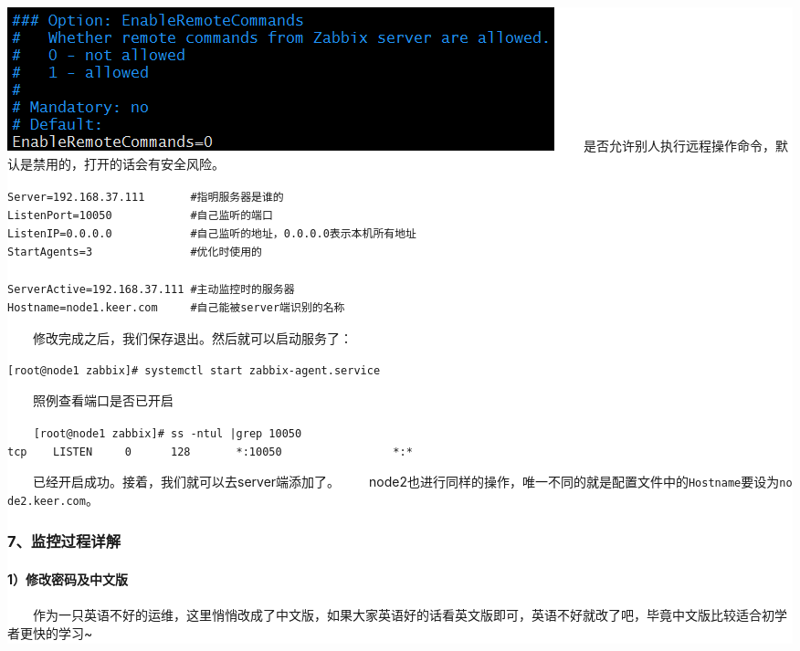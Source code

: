 ![img](assets/1204916-20171202111819198-1483932137.png)
　　是否允许别人执行远程操作命令，默认是禁用的，打开的话会有安全风险。

```
Server=192.168.37.111       #指明服务器是谁的
ListenPort=10050            #自己监听的端口
ListenIP=0.0.0.0            #自己监听的地址，0.0.0.0表示本机所有地址
StartAgents=3               #优化时使用的

ServerActive=192.168.37.111 #主动监控时的服务器
Hostname=node1.keer.com     #自己能被server端识别的名称
```

　　修改完成之后，我们保存退出。然后就可以启动服务了：

```
[root@node1 zabbix]# systemctl start zabbix-agent.service
```

　　照例查看端口是否已开启

```
    [root@node1 zabbix]# ss -ntul |grep 10050
tcp    LISTEN     0      128       *:10050                 *:*  
```

　　已经开启成功。接着，我们就可以去server端添加了。
　　node2也进行同样的操作，唯一不同的就是配置文件中的`Hostname`要设为`node2.keer.com`。

### 7、监控过程详解

#### 1）修改密码及中文版

　　作为一只英语不好的运维，这里悄悄改成了中文版，如果大家英语好的话看英文版即可，英语不好就改了吧，毕竟中文版比较适合初学者更快的学习~